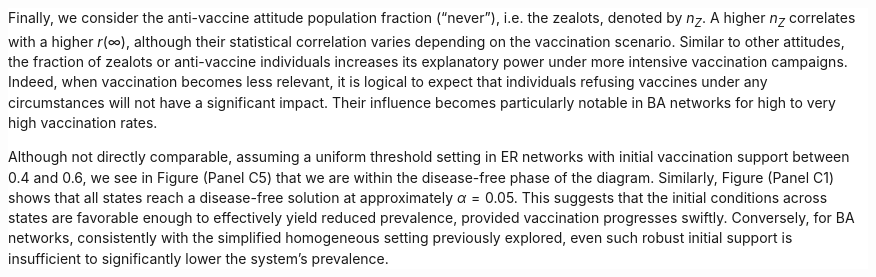 Finally, we consider the anti-vaccine attitude population fraction (“never”), i.e. the zealots, denoted by $n_Z$. A higher $n_Z$ correlates with a higher $r(\infty)$, although their statistical correlation varies depending on the vaccination scenario. Similar to other attitudes, the fraction of zealots or anti-vaccine individuals increases its explanatory power under more intensive vaccination campaigns. Indeed, when vaccination becomes less relevant, it is logical to expect that individuals refusing vaccines under any circumstances will not have a significant impact. Their influence becomes particularly notable in BA networks for high to very high vaccination rates.

Although not directly comparable, assuming a uniform threshold setting in ER networks with initial vaccination support between $0.4$ and $0.6$, we see in Figure (Panel C5) that we are within the disease-free phase of the diagram. Similarly, Figure (Panel C1) shows that all states reach a disease-free solution at approximately $\alpha=0.05$. This suggests that the initial conditions across states are favorable enough to effectively yield reduced prevalence, provided vaccination progresses swiftly. Conversely, for BA networks, consistently with the simplified homogeneous setting previously explored, even such robust initial support is insufficient to significantly lower the system’s prevalence.

[^1]: It can be shown that as $\langle k\rangle$ grows (while preserving the product $\beta\langle k\rangle$), the simulation outcomes approach the homogeneous mixing assumption, and then $r_{ER}(\infty)\to r_{hom}(\infty)$.

[^2]: It should be noted that $v(0)$ represents an initial condition in a population otherwise naive to the disease. In reality, however, the “already vaccinated” category in surveys preceded the second wave of COVID-19 in the US.
